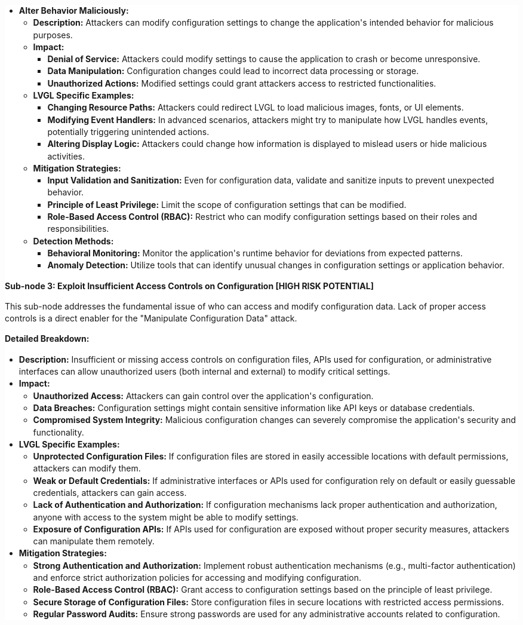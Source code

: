 * **Alter Behavior Maliciously:**
    * **Description:** Attackers can modify configuration settings to change the application's intended behavior for malicious purposes.
    * **Impact:**
        * **Denial of Service:**  Attackers could modify settings to cause the application to crash or become unresponsive.
        * **Data Manipulation:**  Configuration changes could lead to incorrect data processing or storage.
        * **Unauthorized Actions:**  Modified settings could grant attackers access to restricted functionalities.
    * **LVGL Specific Examples:**
        * **Changing Resource Paths:** Attackers could redirect LVGL to load malicious images, fonts, or UI elements.
        * **Modifying Event Handlers:**  In advanced scenarios, attackers might try to manipulate how LVGL handles events, potentially triggering unintended actions.
        * **Altering Display Logic:**  Attackers could change how information is displayed to mislead users or hide malicious activities.
    * **Mitigation Strategies:**
        * **Input Validation and Sanitization:**  Even for configuration data, validate and sanitize inputs to prevent unexpected behavior.
        * **Principle of Least Privilege:**  Limit the scope of configuration settings that can be modified.
        * **Role-Based Access Control (RBAC):**  Restrict who can modify configuration settings based on their roles and responsibilities.
    * **Detection Methods:**
        * **Behavioral Monitoring:**  Monitor the application's runtime behavior for deviations from expected patterns.
        * **Anomaly Detection:**  Utilize tools that can identify unusual changes in configuration settings or application behavior.

**Sub-node 3: Exploit Insufficient Access Controls on Configuration [HIGH RISK POTENTIAL]**

This sub-node addresses the fundamental issue of who can access and modify configuration data. Lack of proper access controls is a direct enabler for the "Manipulate Configuration Data" attack.

**Detailed Breakdown:**

* **Description:**  Insufficient or missing access controls on configuration files, APIs used for configuration, or administrative interfaces can allow unauthorized users (both internal and external) to modify critical settings.
* **Impact:**
    * **Unauthorized Access:** Attackers can gain control over the application's configuration.
    * **Data Breaches:** Configuration settings might contain sensitive information like API keys or database credentials.
    * **Compromised System Integrity:**  Malicious configuration changes can severely compromise the application's security and functionality.
* **LVGL Specific Examples:**
    * **Unprotected Configuration Files:** If configuration files are stored in easily accessible locations with default permissions, attackers can modify them.
    * **Weak or Default Credentials:**  If administrative interfaces or APIs used for configuration rely on default or easily guessable credentials, attackers can gain access.
    * **Lack of Authentication and Authorization:**  If configuration mechanisms lack proper authentication and authorization, anyone with access to the system might be able to modify settings.
    * **Exposure of Configuration APIs:** If APIs used for configuration are exposed without proper security measures, attackers can manipulate them remotely.
* **Mitigation Strategies:**
    * **Strong Authentication and Authorization:** Implement robust authentication mechanisms (e.g., multi-factor authentication) and enforce strict authorization policies for accessing and modifying configuration.
    * **Role-Based Access Control (RBAC):**  Grant access to configuration settings based on the principle of least privilege.
    * **Secure Storage of Configuration Files:** Store configuration files in secure locations with restricted access permissions.
    * **Regular Password Audits:**  Ensure strong passwords are used for any administrative accounts related to configuration.